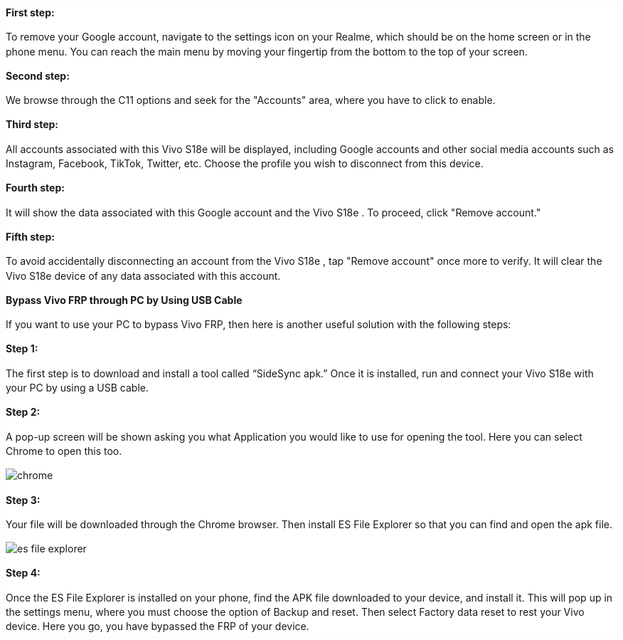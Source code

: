 **First step:**

To remove your Google account, navigate to the settings icon on your Realme, which should be on the home screen or in the phone menu. You can reach the main menu by moving your fingertip from the bottom to the top of your screen.

**Second step:**

We browse through the C11 options and seek for the "Accounts" area, where you have to click to enable.

**Third step:**

All accounts associated with this Vivo S18e  will be displayed, including Google accounts and other social media accounts such as Instagram, Facebook, TikTok, Twitter, etc. Choose the profile you wish to disconnect from this device.

**Fourth step:**

It will show the data associated with this Google account and the Vivo S18e . To proceed, click "Remove account."

**Fifth step:**

To avoid accidentally disconnecting an account from the Vivo S18e , tap "Remove account" once more to verify. It will clear the Vivo S18e device of any data associated with this account.

**Bypass Vivo FRP through PC by Using USB Cable**

If you want to use your PC to bypass Vivo FRP, then here is another useful solution with the following steps:

**Step 1:**

The first step is to download and install a tool called “SideSync apk.” Once it is installed, run and connect your Vivo S18e  with your PC by using a USB cable.

**Step 2:**

A pop-up screen will be shown asking you what Application you would like to use for opening the tool. Here you can select Chrome to open this too.

![chrome](https://images.wondershare.com/drfone/article/2022/08/realme-frp-bypass-1.jpg)

**Step 3:**

Your file will be downloaded through the Chrome browser. Then install ES File Explorer so that you can find and open the apk file.


<iframe id="iframe_672" src="//a.impactradius-go.com/gen-ad-code/5597632/1959812/17834/" width="720" height="300" scrolling="no" frameborder="0" marginheight="0" marginwidth="0"></iframe>

![es file explorer](https://images.wondershare.com/drfone/article/2022/08/realme-frp-bypass-2.jpg)

**Step 4:**

Once the ES File Explorer is installed on your phone, find the APK file downloaded to your device, and install it. This will pop up in the settings menu, where you must choose the option of Backup and reset. Then select Factory data reset to rest your Vivo device. Here you go, you have bypassed the FRP of your device.
